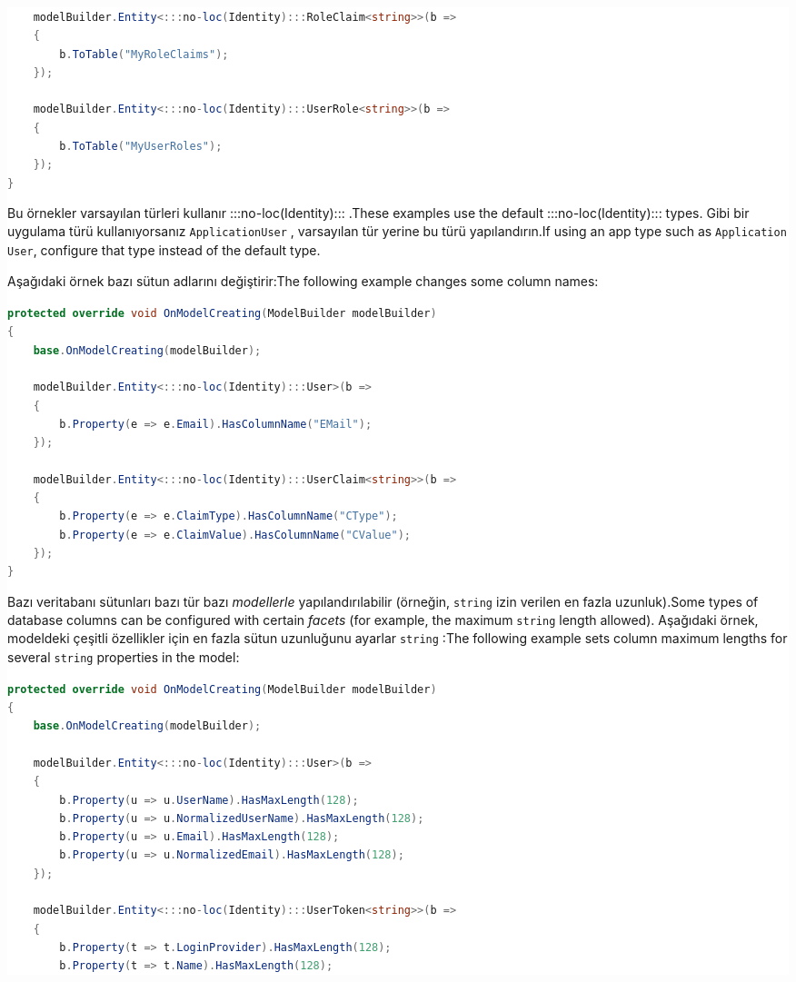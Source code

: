 ```csharp
    modelBuilder.Entity<:::no-loc(Identity):::RoleClaim<string>>(b =>
    {
        b.ToTable("MyRoleClaims");
    });

    modelBuilder.Entity<:::no-loc(Identity):::UserRole<string>>(b =>
    {
        b.ToTable("MyUserRoles");
    });
}
```

<span data-ttu-id="5a7d4-269">Bu örnekler varsayılan türleri kullanır :::no-loc(Identity)::: .</span><span class="sxs-lookup"><span data-stu-id="5a7d4-269">These examples use the default :::no-loc(Identity)::: types.</span></span> <span data-ttu-id="5a7d4-270">Gibi bir uygulama türü kullanıyorsanız `ApplicationUser` , varsayılan tür yerine bu türü yapılandırın.</span><span class="sxs-lookup"><span data-stu-id="5a7d4-270">If using an app type such as `ApplicationUser`, configure that type instead of the default type.</span></span>

<span data-ttu-id="5a7d4-271">Aşağıdaki örnek bazı sütun adlarını değiştirir:</span><span class="sxs-lookup"><span data-stu-id="5a7d4-271">The following example changes some column names:</span></span>

```csharp
protected override void OnModelCreating(ModelBuilder modelBuilder)
{
    base.OnModelCreating(modelBuilder);

    modelBuilder.Entity<:::no-loc(Identity):::User>(b =>
    {
        b.Property(e => e.Email).HasColumnName("EMail");
    });

    modelBuilder.Entity<:::no-loc(Identity):::UserClaim<string>>(b =>
    {
        b.Property(e => e.ClaimType).HasColumnName("CType");
        b.Property(e => e.ClaimValue).HasColumnName("CValue");
    });
}
```

<span data-ttu-id="5a7d4-272">Bazı veritabanı sütunları bazı tür bazı *modellerle* yapılandırılabilir (örneğin, `string` izin verilen en fazla uzunluk).</span><span class="sxs-lookup"><span data-stu-id="5a7d4-272">Some types of database columns can be configured with certain *facets* (for example, the maximum `string` length allowed).</span></span> <span data-ttu-id="5a7d4-273">Aşağıdaki örnek, modeldeki çeşitli özellikler için en fazla sütun uzunluğunu ayarlar `string` :</span><span class="sxs-lookup"><span data-stu-id="5a7d4-273">The following example sets column maximum lengths for several `string` properties in the model:</span></span>

```csharp
protected override void OnModelCreating(ModelBuilder modelBuilder)
{
    base.OnModelCreating(modelBuilder);

    modelBuilder.Entity<:::no-loc(Identity):::User>(b =>
    {
        b.Property(u => u.UserName).HasMaxLength(128);
        b.Property(u => u.NormalizedUserName).HasMaxLength(128);
        b.Property(u => u.Email).HasMaxLength(128);
        b.Property(u => u.NormalizedEmail).HasMaxLength(128);
    });

    modelBuilder.Entity<:::no-loc(Identity):::UserToken<string>>(b =>
    {
        b.Property(t => t.LoginProvider).HasMaxLength(128);
        b.Property(t => t.Name).HasMaxLength(128);
```